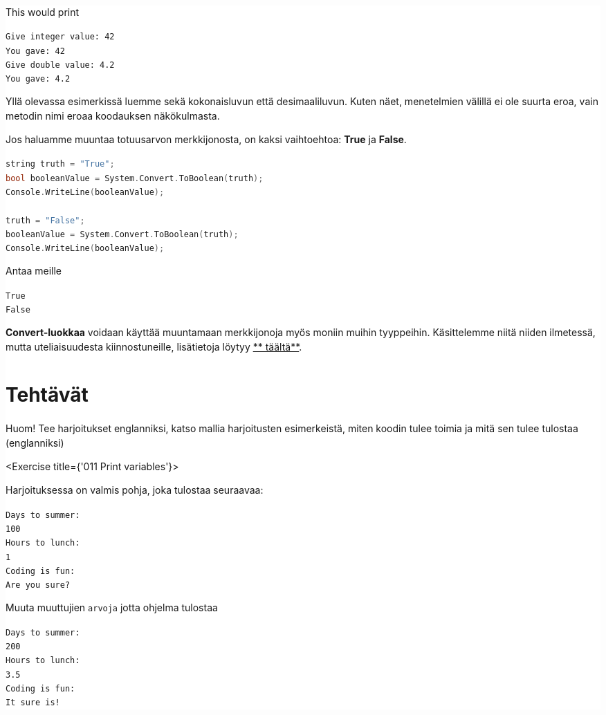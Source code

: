 This would print

```console
Give integer value: 42
You gave: 42
Give double value: 4.2
You gave: 4.2
```

Yllä olevassa esimerkissä luemme sekä kokonaisluvun että desimaaliluvun. Kuten näet, menetelmien välillä ei ole suurta eroa, vain metodin nimi eroaa koodauksen näkökulmasta.

Jos haluamme muuntaa totuusarvon merkkijonosta, on kaksi vaihtoehtoa: **True** ja **False**.


```cpp
string truth = "True";
bool booleanValue = System.Convert.ToBoolean(truth);
Console.WriteLine(booleanValue);

truth = "False";
booleanValue = System.Convert.ToBoolean(truth);
Console.WriteLine(booleanValue);
```

Antaa meille

```console
True
False
```

**Convert-luokkaa** voidaan käyttää muuntamaan merkkijonoja myös moniin muihin tyyppeihin. Käsittelemme niitä niiden ilmetessä, mutta uteliaisuudesta kiinnostuneille, lisätietoja löytyy [** täältä**](https://learn.microsoft.com/en-us/dotnet/api/system.convert?view=net-7.0).


# Tehtävät

<Note>Huom! Tee harjoitukset englanniksi, katso mallia harjoitusten esimerkeistä, miten koodin tulee toimia ja mitä sen tulee tulostaa (englanniksi)</Note>

<Exercise title={'011 Print variables'}>

Harjoituksessa on valmis pohja, joka tulostaa seuraavaa:

```console
Days to summer:
100
Hours to lunch:
1
Coding is fun:
Are you sure?
```

Muuta muuttujien `arvoja` jotta ohjelma tulostaa

```console
Days to summer:
200
Hours to lunch:
3.5
Coding is fun:
It sure is!
```
